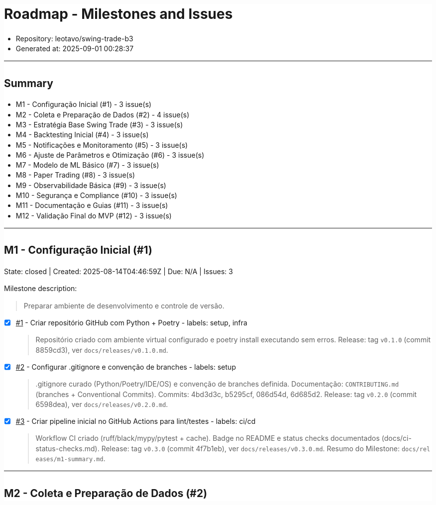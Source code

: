 # Roadmap - Milestones and Issues

- Repository: leotavo/swing-trade-b3
- Generated at: 2025-09-01 00:28:37

---

## Summary

- M1 - Configuração Inicial (#1) - 3 issue(s)
- M2 - Coleta e Preparação de Dados (#2) - 4 issue(s)
- M3 - Estratégia Base Swing Trade (#3) - 3 issue(s)
- M4 - Backtesting Inicial (#4) - 3 issue(s)
- M5 - Notificações e Monitoramento (#5) - 3 issue(s)
- M6 - Ajuste de Parâmetros e Otimização (#6) - 3 issue(s)
- M7 - Modelo de ML Básico (#7) - 3 issue(s)
- M8 - Paper Trading (#8) - 3 issue(s)
- M9 - Observabilidade Básica (#9) - 3 issue(s)
- M10 - Segurança e Compliance (#10) - 3 issue(s)
- M11 - Documentação e Guias (#11) - 3 issue(s)
- M12 - Validação Final do MVP (#12) - 3 issue(s)

---

## M1 - Configuração Inicial (#1)

State: closed  |  Created: 2025-08-14T04:46:59Z  |  Due: N/A  |  Issues: 3

Milestone description:
> Preparar ambiente de desenvolvimento e controle de versão.

- [x] [#1](https://github.com/leotavo/swing-trade-b3/issues/1) - Criar repositório GitHub com Python + Poetry - labels: setup, infra
  > Repositório criado com ambiente virtual configurado e poetry install executando sem erros.
  > Release: tag `v0.1.0` (commit 8859cd3), ver `docs/releases/v0.1.0.md`.
- [x] [#2](https://github.com/leotavo/swing-trade-b3/issues/2) - Configurar .gitignore e convenção de branches - labels: setup
  > .gitignore curado (Python/Poetry/IDE/OS) e convenção de branches definida.
  > Documentação: `CONTRIBUTING.md` (branches + Conventional Commits). Commits: 4bd3d3c, b5295cf, 086d54d, 6d685d2.
  > Release: tag `v0.2.0` (commit 6598dea), ver `docs/releases/v0.2.0.md`.
- [x] [#3](https://github.com/leotavo/swing-trade-b3/issues/3) - Criar pipeline inicial no GitHub Actions para lint/testes - labels: ci/cd
  > Workflow CI criado (ruff/black/mypy/pytest + cache). Badge no README e status checks documentados (docs/ci-status-checks.md).
  > Release: tag `v0.3.0` (commit 4f7b1eb), ver `docs/releases/v0.3.0.md`.
  > Resumo do Milestone: `docs/releases/m1-summary.md`.

---

## M2 - Coleta e Preparação de Dados (#2)

